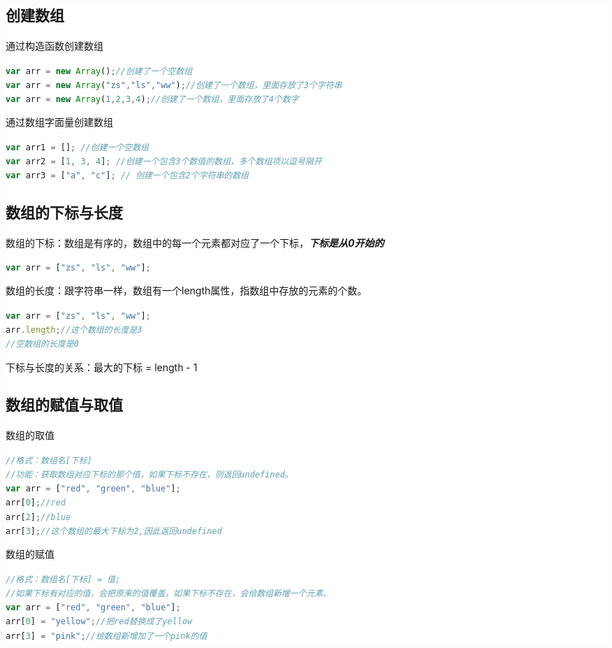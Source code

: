 ## 创建数组

通过构造函数创建数组

```javascript
var arr = new Array();//创建了一个空数组
var arr = new Array("zs","ls","ww");//创建了一个数组，里面存放了3个字符串
var arr = new Array(1,2,3,4);//创建了一个数组，里面存放了4个数字
```

通过数组字面量创建数组

```javascript
var arr1 = []; //创建一个空数组
var arr2 = [1, 3, 4]; //创建一个包含3个数值的数组，多个数组项以逗号隔开
var arr3 = ["a", "c"]; // 创建一个包含2个字符串的数组
```

## 数组的下标与长度

数组的下标：数组是有序的，数组中的每一个元素都对应了一个下标，***下标是从0开始的***

```javascript
var arr = ["zs", "ls", "ww"];
```

数组的长度：跟字符串一样，数组有一个length属性，指数组中存放的元素的个数。

```javascript
var arr = ["zs", "ls", "ww"];
arr.length;//这个数组的长度是3
//空数组的长度是0
```

下标与长度的关系：最大的下标 = length - 1

## 数组的赋值与取值

数组的取值

```javascript
//格式：数组名[下标]
//功能：获取数组对应下标的那个值，如果下标不存在，则返回undefined。
var arr = ["red", "green", "blue"];
arr[0];//red
arr[2];//blue
arr[3];//这个数组的最大下标为2,因此返回undefined
```

数组的赋值

```javascript
//格式：数组名[下标] = 值;
//如果下标有对应的值，会把原来的值覆盖，如果下标不存在，会给数组新增一个元素。
var arr = ["red", "green", "blue"];
arr[0] = "yellow";//把red替换成了yellow
arr[3] = "pink";//给数组新增加了一个pink的值
```
